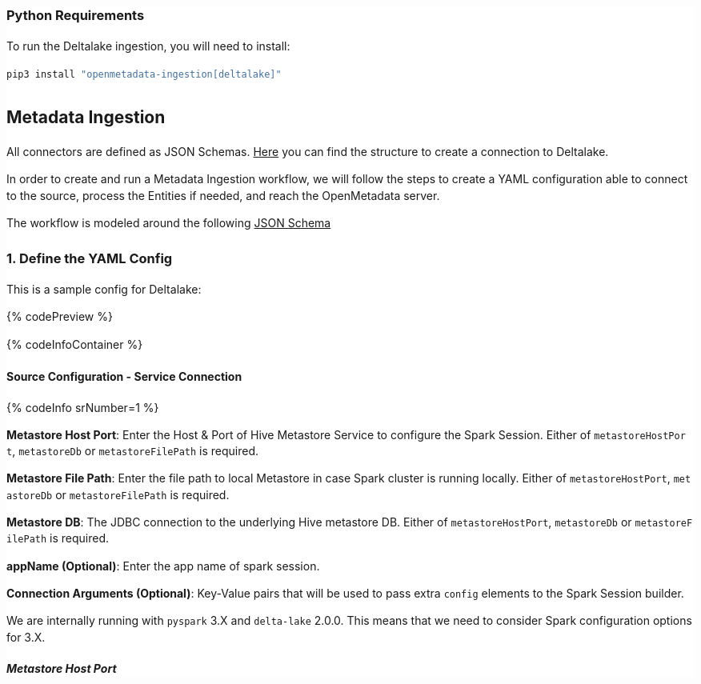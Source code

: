 ### Python Requirements

To run the Deltalake ingestion, you will need to install:

```bash
pip3 install "openmetadata-ingestion[deltalake]"
```

## Metadata Ingestion

All connectors are defined as JSON Schemas.
[Here](https://github.com/open-metadata/OpenMetadata/blob/main/openmetadata-spec/src/main/resources/json/schema/entity/services/connections/database/deltaLakeConnection.json)
you can find the structure to create a connection to Deltalake.

In order to create and run a Metadata Ingestion workflow, we will follow
the steps to create a YAML configuration able to connect to the source,
process the Entities if needed, and reach the OpenMetadata server.

The workflow is modeled around the following
[JSON Schema](https://github.com/open-metadata/OpenMetadata/blob/main/openmetadata-spec/src/main/resources/json/schema/metadataIngestion/workflow.json)

### 1. Define the YAML Config

This is a sample config for Deltalake:

{% codePreview %}

{% codeInfoContainer %}

#### Source Configuration - Service Connection

{% codeInfo srNumber=1 %}

**Metastore Host Port**: Enter the Host & Port of Hive Metastore Service to configure the Spark Session. Either
  of `metastoreHostPort`, `metastoreDb` or `metastoreFilePath` is required.

**Metastore File Path**: Enter the file path to local Metastore in case Spark cluster is running locally. Either
  of `metastoreHostPort`, `metastoreDb` or `metastoreFilePath` is required.

**Metastore DB**: The JDBC connection to the underlying Hive metastore DB. Either
  of `metastoreHostPort`, `metastoreDb` or `metastoreFilePath` is required.

**appName (Optional)**: Enter the app name of spark session.

**Connection Arguments (Optional)**: Key-Value pairs that will be used to pass extra `config` elements to the Spark
  Session builder.

We are internally running with `pyspark` 3.X and `delta-lake` 2.0.0. This means that we need to consider Spark
configuration options for 3.X.

##### Metastore Host Port
